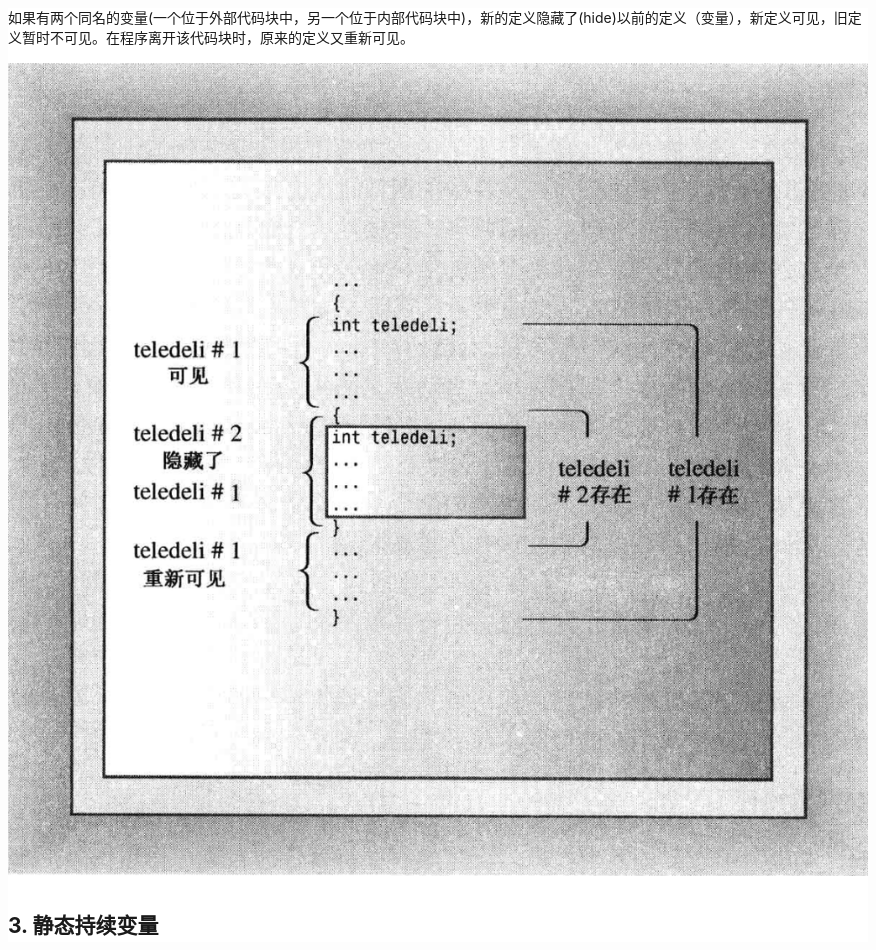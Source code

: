 

如果有两个同名的变量(一个位于外部代码块中，另一个位于内部代码块中)，新的定义隐藏了(hide)以前的定义（变量），新定义可见，旧定义暂时不可见。在程序离开该代码块时，原来的定义又重新可见。

![image-20240213200100065](images/存储持续性、作用域和链接性.assets/image-20240213200100065-1707881677203-5.png)







## 3. 静态持续变量
